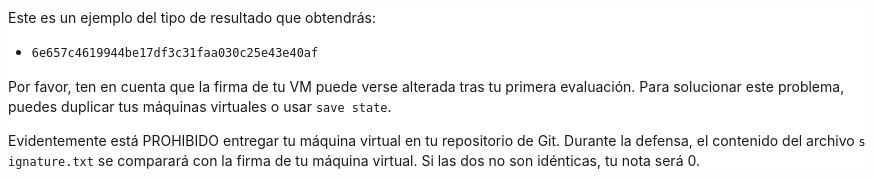 Este es un ejemplo del tipo de resultado que obtendrás:

- `6e657c4619944be17df3c31faa030c25e43e40af`

Por favor, ten en cuenta que la firma de tu VM puede verse alterada tras tu primera evaluación. Para solucionar este problema, puedes duplicar tus máquinas virtuales o usar `save state`.

Evidentemente está PROHIBIDO entregar tu máquina virtual en tu repositorio de Git. Durante la defensa, el contenido del archivo `signature.txt` se comparará con la firma de tu máquina virtual. Si las dos no son idénticas, tu nota será 0.

